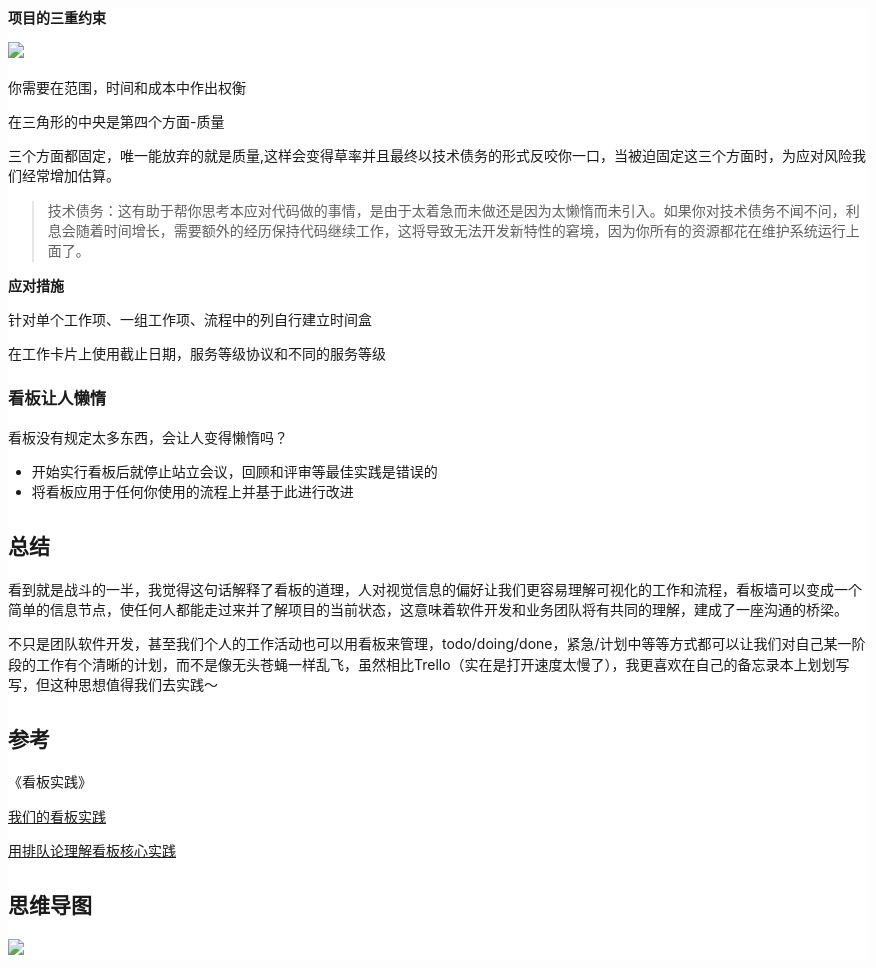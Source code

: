 **项目的三重约束**

![](https://raw.githubusercontent.com/sweetysweets/BlogResource/master/blog/timeboard.png)

你需要在范围，时间和成本中作出权衡

在三角形的中央是第四个方面-质量

三个方面都固定，唯一能放弃的就是质量,这样会变得草率并且最终以技术债务的形式反咬你一口，当被迫固定这三个方面时，为应对风险我们经常增加估算。

> 技术债务：这有助于帮你思考本应对代码做的事情，是由于太着急而未做还是因为太懒惰而未引入。如果你对技术债务不闻不问，利息会随着时间增长，需要额外的经历保持代码继续工作，这将导致无法开发新特性的窘境，因为你所有的资源都花在维护系统运行上面了。

**应对措施**

针对单个工作项、一组工作项、流程中的列自行建立时间盒

在工作卡片上使用截止日期，服务等级协议和不同的服务等级

### 看板让人懒惰

看板没有规定太多东西，会让人变得懒惰吗？

- 开始实行看板后就停止站立会议，回顾和评审等最佳实践是错误的
- 将看板应用于任何你使用的流程上并基于此进行改进

## 总结

看到就是战斗的一半，我觉得这句话解释了看板的道理，人对视觉信息的偏好让我们更容易理解可视化的工作和流程，看板墙可以变成一个简单的信息节点，使任何人都能走过来并了解项目的当前状态，这意味着软件开发和业务团队将有共同的理解，建成了一座沟通的桥梁。

不只是团队软件开发，甚至我们个人的工作活动也可以用看板来管理，todo/doing/done，紧急/计划中等等方式都可以让我们对自己某一阶段的工作有个清晰的计划，而不是像无头苍蝇一样乱飞，虽然相比Trello（实在是打开速度太慢了），我更喜欢在自己的备忘录本上划划写写，但这种思想值得我们去实践～

## 参考

《看板实践》

[我们的看板实践](<https://blog.csdn.net/zhaoenweiex/article/details/75212639>)

[用排队论理解看板核心实践](<https://www.jianshu.com/p/eca8df6089ab>) 

## 思维导图

![](https://raw.githubusercontent.com/sweetysweets/BlogResource/master/blog/%E5%8F%82%E8%80%83%E6%80%9D%E7%BB%B4%E5%AF%BC%E5%9B%BE.png)



